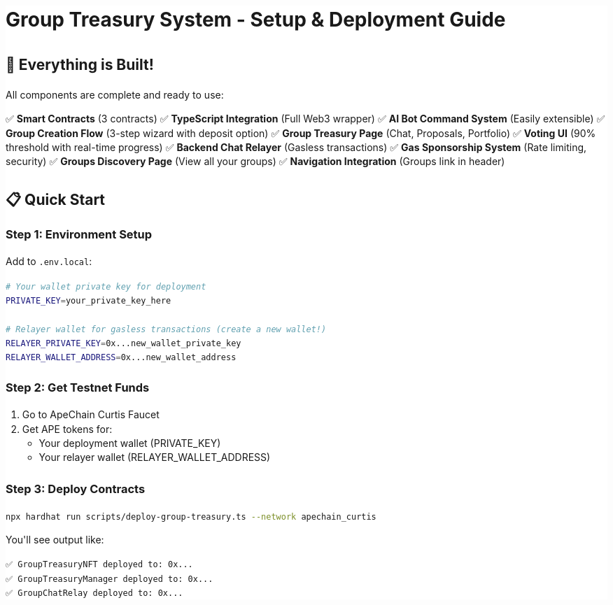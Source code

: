 # Group Treasury System - Setup & Deployment Guide

## 🎉 Everything is Built!

All components are complete and ready to use:

✅ **Smart Contracts** (3 contracts)
✅ **TypeScript Integration** (Full Web3 wrapper)
✅ **AI Bot Command System** (Easily extensible)
✅ **Group Creation Flow** (3-step wizard with deposit option)
✅ **Group Treasury Page** (Chat, Proposals, Portfolio)
✅ **Voting UI** (90% threshold with real-time progress)
✅ **Backend Chat Relayer** (Gasless transactions)
✅ **Gas Sponsorship System** (Rate limiting, security)
✅ **Groups Discovery Page** (View all your groups)
✅ **Navigation Integration** (Groups link in header)

## 📋 Quick Start

### Step 1: Environment Setup

Add to `.env.local`:

```bash
# Your wallet private key for deployment
PRIVATE_KEY=your_private_key_here

# Relayer wallet for gasless transactions (create a new wallet!)
RELAYER_PRIVATE_KEY=0x...new_wallet_private_key
RELAYER_WALLET_ADDRESS=0x...new_wallet_address
```

### Step 2: Get Testnet Funds

1. Go to ApeChain Curtis Faucet
2. Get APE tokens for:
   - Your deployment wallet (PRIVATE_KEY)
   - Your relayer wallet (RELAYER_WALLET_ADDRESS)

### Step 3: Deploy Contracts

```bash
npx hardhat run scripts/deploy-group-treasury.ts --network apechain_curtis
```

You'll see output like:
```
✅ GroupTreasuryNFT deployed to: 0x...
✅ GroupTreasuryManager deployed to: 0x...
✅ GroupChatRelay deployed to: 0x...
```
